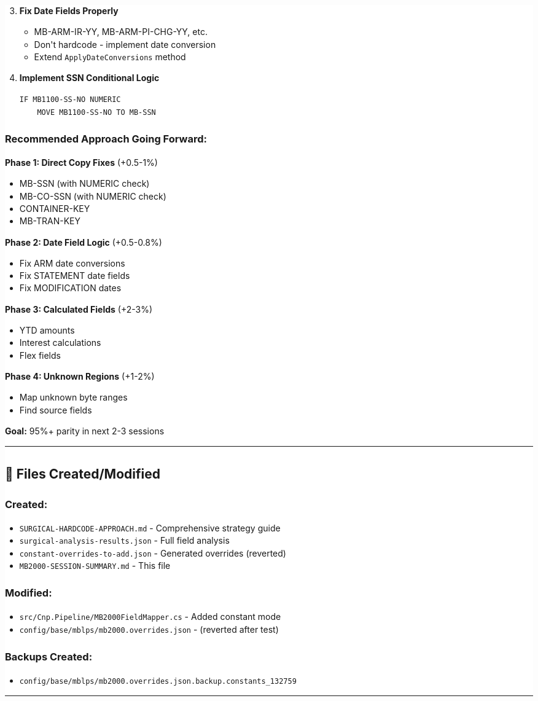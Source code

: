 3. **Fix Date Fields Properly**
   - MB-ARM-IR-YY, MB-ARM-PI-CHG-YY, etc.
   - Don't hardcode - implement date conversion
   - Extend `ApplyDateConversions` method

4. **Implement SSN Conditional Logic**
   ```cobol
   IF MB1100-SS-NO NUMERIC
       MOVE MB1100-SS-NO TO MB-SSN
   ```

### **Recommended Approach Going Forward:**

**Phase 1: Direct Copy Fixes** (+0.5-1%)
- MB-SSN (with NUMERIC check)
- MB-CO-SSN (with NUMERIC check)
- CONTAINER-KEY
- MB-TRAN-KEY

**Phase 2: Date Field Logic** (+0.5-0.8%)
- Fix ARM date conversions
- Fix STATEMENT date fields
- Fix MODIFICATION dates

**Phase 3: Calculated Fields** (+2-3%)
- YTD amounts
- Interest calculations
- Flex fields

**Phase 4: Unknown Regions** (+1-2%)
- Map unknown byte ranges
- Find source fields

**Goal:** 95%+ parity in next 2-3 sessions

---

## 📝 **Files Created/Modified**

### **Created:**
- `SURGICAL-HARDCODE-APPROACH.md` - Comprehensive strategy guide
- `surgical-analysis-results.json` - Full field analysis
- `constant-overrides-to-add.json` - Generated overrides (reverted)
- `MB2000-SESSION-SUMMARY.md` - This file

### **Modified:**
- `src/Cnp.Pipeline/MB2000FieldMapper.cs` - Added constant mode
- `config/base/mblps/mb2000.overrides.json` - (reverted after test)

### **Backups Created:**
- `config/base/mblps/mb2000.overrides.json.backup.constants_132759`

---
